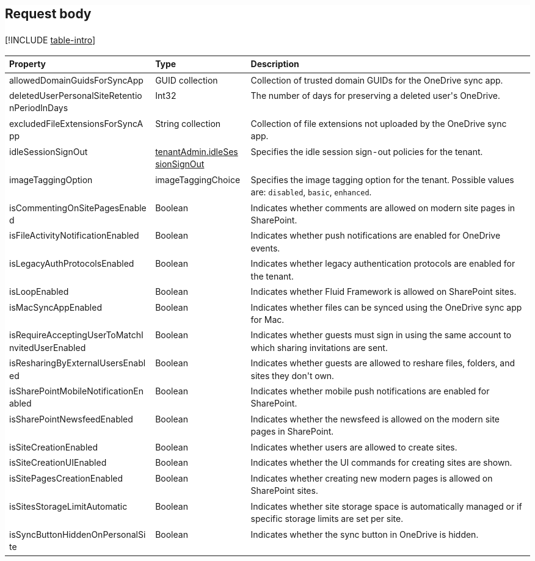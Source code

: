 ## Request body
[!INCLUDE [table-intro](../../includes/update-property-table-intro.md)]

|Property|Type|Description|
|:---|:---|:---|
| allowedDomainGuidsForSyncApp                       | GUID collection              | Collection of trusted domain GUIDs for the OneDrive sync app.                                                                                                                                                  |
| deletedUserPersonalSiteRetentionPeriodInDays       | Int32                        | The number of days for preserving a deleted user's OneDrive.                                                                                                                                                   |
| excludedFileExtensionsForSyncApp                   | String collection            | Collection of file extensions not uploaded by the OneDrive sync app.                                                                                                                                           |
| idleSessionSignOut                                 | [tenantAdmin.idleSessionSignOut](../resources/tenantadmin-idlesessionsignout.md)           | Specifies the idle session sign-out policies for the tenant.                                                                                     |
| imageTaggingOption                                 | imageTaggingChoice           | Specifies the image tagging option for the tenant. Possible values are: `disabled`, `basic`, `enhanced`.                                                                                                       |
| isCommentingOnSitePagesEnabled                     | Boolean                      | Indicates whether comments are allowed on modern site pages in SharePoint.                                                                                                                                     |
| isFileActivityNotificationEnabled                  | Boolean                      | Indicates whether push notifications are enabled for OneDrive events.                                                                                                                                          |
| isLegacyAuthProtocolsEnabled                       | Boolean                      | Indicates whether legacy authentication protocols are enabled for the tenant.                                                                                                                                  |
| isLoopEnabled                                      | Boolean                      | Indicates whether Fluid Framework is allowed on SharePoint sites.                                                                                                                                              |
| isMacSyncAppEnabled                                | Boolean                      | Indicates whether files can be synced using the OneDrive sync app for Mac.                                                                                                                                     |
| isRequireAcceptingUserToMatchInvitedUserEnabled    | Boolean                      | Indicates whether guests must sign in using the same account to which sharing invitations are sent.                                                                                                            |
| isResharingByExternalUsersEnabled                  | Boolean                      | Indicates whether guests are allowed to reshare files, folders, and sites they don't own.                                                                                                                      |
| isSharePointMobileNotificationEnabled              | Boolean                      | Indicates whether mobile push notifications are enabled for SharePoint.                                                                                                                                        |
| isSharePointNewsfeedEnabled                        | Boolean                      | Indicates whether the newsfeed is allowed on the modern site pages in SharePoint.                                                                                                                              |
| isSiteCreationEnabled                              | Boolean                      | Indicates whether users are allowed to create sites.                                                                                                                                                           |
| isSiteCreationUIEnabled                            | Boolean                      | Indicates whether the UI commands for creating sites are shown.                                                                                                                                                |
| isSitePagesCreationEnabled                         | Boolean                      | Indicates whether creating new modern pages is allowed on SharePoint sites.                                                                                                                                    |
| isSitesStorageLimitAutomatic                       | Boolean                      | Indicates whether site storage space is automatically managed or if specific storage limits are set per site.                                                                                                  |
| isSyncButtonHiddenOnPersonalSite                   | Boolean                      | Indicates whether the sync button in OneDrive is hidden.                                                                                                                                                       |